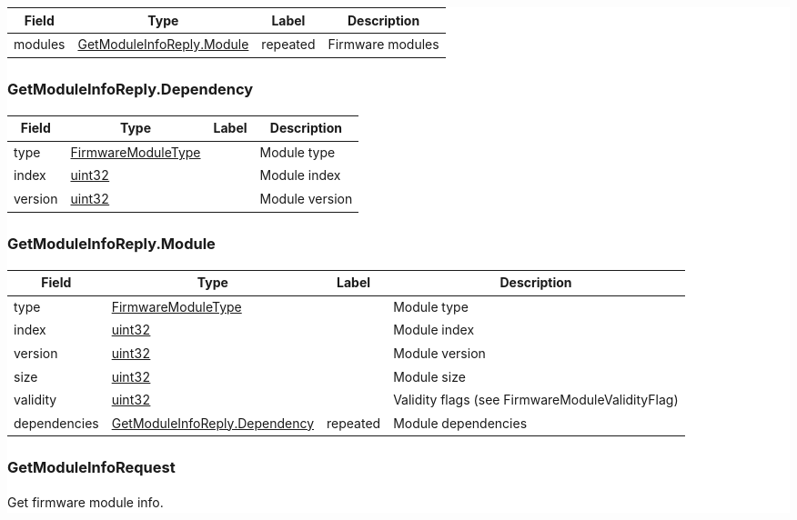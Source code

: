 

| Field | Type | Label | Description |
| ----- | ---- | ----- | ----------- |
| modules | [GetModuleInfoReply.Module](#particle-ctrl-GetModuleInfoReply-Module) | repeated | Firmware modules |






<a name="particle-ctrl-GetModuleInfoReply-Dependency"></a>

### GetModuleInfoReply.Dependency



| Field | Type | Label | Description |
| ----- | ---- | ----- | ----------- |
| type | [FirmwareModuleType](#particle-ctrl-FirmwareModuleType) |  | Module type |
| index | [uint32](#uint32) |  | Module index |
| version | [uint32](#uint32) |  | Module version |






<a name="particle-ctrl-GetModuleInfoReply-Module"></a>

### GetModuleInfoReply.Module



| Field | Type | Label | Description |
| ----- | ---- | ----- | ----------- |
| type | [FirmwareModuleType](#particle-ctrl-FirmwareModuleType) |  | Module type |
| index | [uint32](#uint32) |  | Module index |
| version | [uint32](#uint32) |  | Module version |
| size | [uint32](#uint32) |  | Module size |
| validity | [uint32](#uint32) |  | Validity flags (see FirmwareModuleValidityFlag) |
| dependencies | [GetModuleInfoReply.Dependency](#particle-ctrl-GetModuleInfoReply-Dependency) | repeated | Module dependencies |






<a name="particle-ctrl-GetModuleInfoRequest"></a>

### GetModuleInfoRequest
Get firmware module info.





